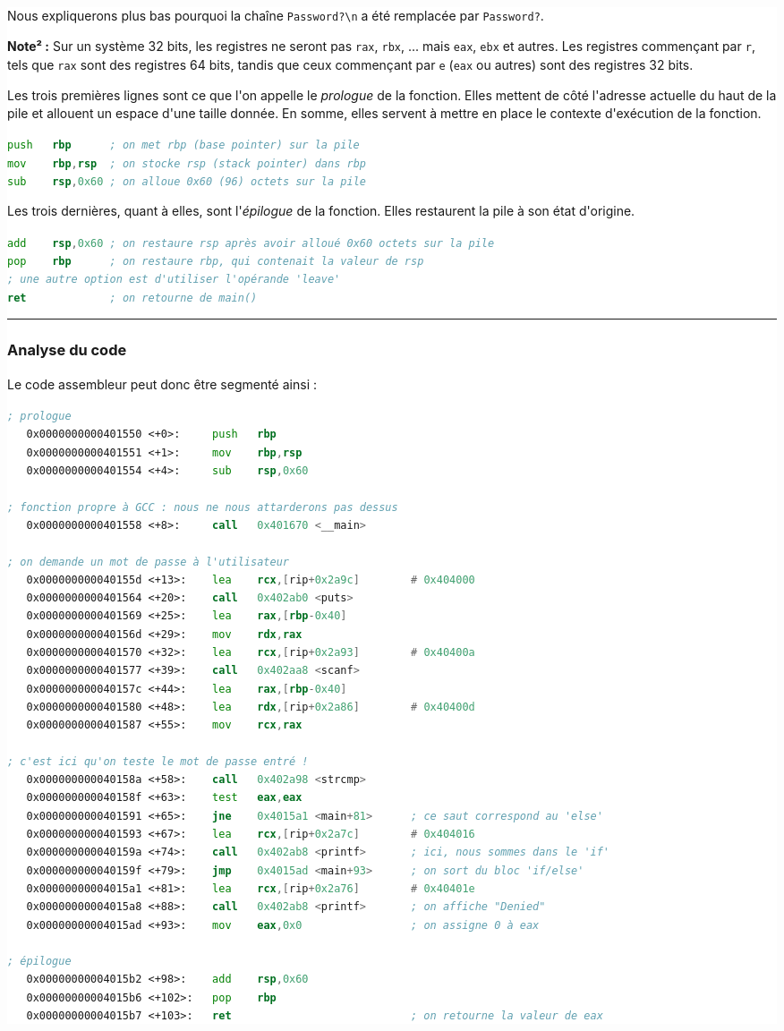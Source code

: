 Nous expliquerons plus bas pourquoi la chaîne `Password?\n` a été remplacée par `Password?`.

**Note² :** Sur un système 32 bits, les registres ne seront pas `rax`, `rbx`, ... mais `eax`, `ebx` et autres. Les registres commençant par `r`, tels que `rax` sont des registres 64 bits, tandis que ceux commençant par `e` (`eax` ou autres) sont des registres 32 bits.

Les trois premières lignes sont ce que l'on appelle le *prologue* de la fonction. Elles mettent de côté l'adresse actuelle du haut de la pile et allouent un espace d'une taille donnée. En somme, elles servent à mettre en place le contexte d'exécution de la fonction. 
```asm
push   rbp      ; on met rbp (base pointer) sur la pile
mov    rbp,rsp  ; on stocke rsp (stack pointer) dans rbp
sub    rsp,0x60 ; on alloue 0x60 (96) octets sur la pile
```
Les trois dernières, quant à elles, sont l'*épilogue* de la fonction. Elles restaurent la pile à son état d'origine.
```asm
add    rsp,0x60 ; on restaure rsp après avoir alloué 0x60 octets sur la pile
pop    rbp      ; on restaure rbp, qui contenait la valeur de rsp
; une autre option est d'utiliser l'opérande 'leave'
ret             ; on retourne de main()
 ```

---

### Analyse du code

Le code assembleur peut donc être segmenté ainsi :
```asm
; prologue
   0x0000000000401550 <+0>:     push   rbp
   0x0000000000401551 <+1>:     mov    rbp,rsp
   0x0000000000401554 <+4>:     sub    rsp,0x60

; fonction propre à GCC : nous ne nous attarderons pas dessus
   0x0000000000401558 <+8>:     call   0x401670 <__main>

; on demande un mot de passe à l'utilisateur
   0x000000000040155d <+13>:    lea    rcx,[rip+0x2a9c]        # 0x404000
   0x0000000000401564 <+20>:    call   0x402ab0 <puts>
   0x0000000000401569 <+25>:    lea    rax,[rbp-0x40]
   0x000000000040156d <+29>:    mov    rdx,rax
   0x0000000000401570 <+32>:    lea    rcx,[rip+0x2a93]        # 0x40400a
   0x0000000000401577 <+39>:    call   0x402aa8 <scanf>
   0x000000000040157c <+44>:    lea    rax,[rbp-0x40]
   0x0000000000401580 <+48>:    lea    rdx,[rip+0x2a86]        # 0x40400d
   0x0000000000401587 <+55>:    mov    rcx,rax

; c'est ici qu'on teste le mot de passe entré !
   0x000000000040158a <+58>:    call   0x402a98 <strcmp>
   0x000000000040158f <+63>:    test   eax,eax
   0x0000000000401591 <+65>:    jne    0x4015a1 <main+81>      ; ce saut correspond au 'else'
   0x0000000000401593 <+67>:    lea    rcx,[rip+0x2a7c]        # 0x404016
   0x000000000040159a <+74>:    call   0x402ab8 <printf>       ; ici, nous sommes dans le 'if'
   0x000000000040159f <+79>:    jmp    0x4015ad <main+93>      ; on sort du bloc 'if/else' 
   0x00000000004015a1 <+81>:    lea    rcx,[rip+0x2a76]        # 0x40401e
   0x00000000004015a8 <+88>:    call   0x402ab8 <printf>       ; on affiche "Denied"
   0x00000000004015ad <+93>:    mov    eax,0x0                 ; on assigne 0 à eax

; épilogue
   0x00000000004015b2 <+98>:    add    rsp,0x60
   0x00000000004015b6 <+102>:   pop    rbp
   0x00000000004015b7 <+103>:   ret                            ; on retourne la valeur de eax
 ```